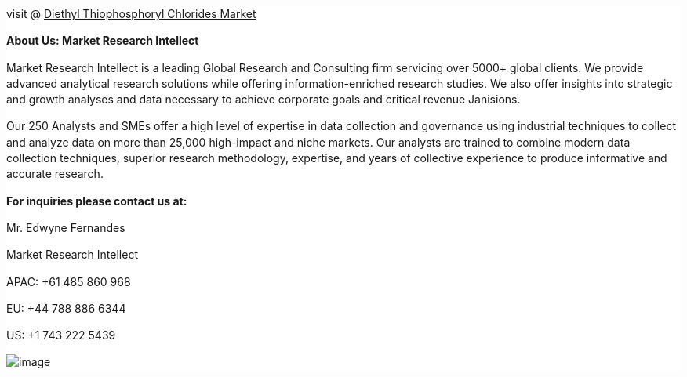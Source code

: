 visit&nbsp;@</strong>&nbsp;</span><span class="font-[700]"><a href="https://www.marketresearchintellect.com/product/global-diethyl-thiophosphoryl-chlorides-market/?utm_source=Linkedin&utm_medium=852" target="_blank" data-tracking-control-name="article-ssr-frontend-pulse_little-text-block" data-tracking-will-navigate="" data-test-link="">Diethyl Thiophosphoryl Chlorides Market</a></span></p><p><strong><span class="font-[700]">About Us: Market Research Intellect</span></strong></p><p><span class="">Market Research Intellect is a leading Global Research and Consulting firm servicing over 5000+ global clients. We provide advanced analytical research solutions while offering information-enriched research studies.&nbsp;</span>We also offer insights into strategic and growth analyses and data necessary to achieve corporate goals and critical revenue Janisions.</p><p><span class="">Our 250 Analysts and SMEs offer a high level of expertise in data collection and governance using industrial techniques to collect and analyze data on more than 25,000 high-impact and niche markets. Our analysts are trained to combine modern data collection techniques, superior research methodology, expertise, and years of collective experience to produce informative and accurate research.</span></p><p><strong>For inquiries please contact us at:</strong></p><p>Mr. Edwyne Fernandes</p><p>Market Research Intellect</p><p>APAC: +61 485 860 968</p><p>EU: +44 788 886 6344</p><p>US: +1 743 222 5439</p>
![image](https://github.com/user-attachments/assets/c5233634-68cd-4166-b2da-e869006fef5e)

